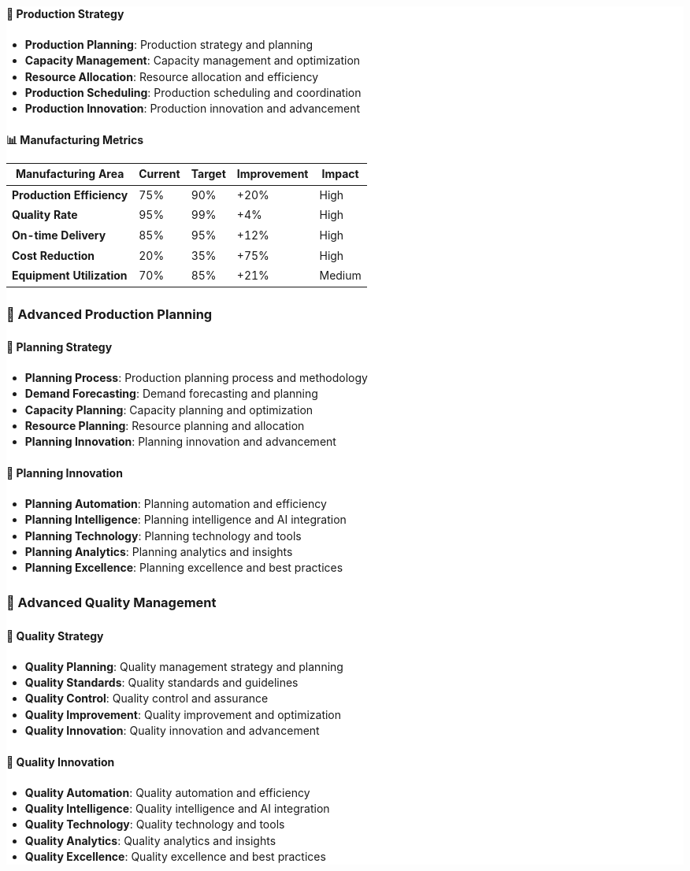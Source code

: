 
#### **🎯 Production Strategy**
- **Production Planning**: Production strategy and planning
- **Capacity Management**: Capacity management and optimization
- **Resource Allocation**: Resource allocation and efficiency
- **Production Scheduling**: Production scheduling and coordination
- **Production Innovation**: Production innovation and advancement


#### **📊 Manufacturing Metrics**
| Manufacturing Area | Current | Target | Improvement | Impact |
|-------------------|---------|--------|-------------|--------|
| **Production Efficiency** | 75% | 90% | +20% | High |
| **Quality Rate** | 95% | 99% | +4% | High |
| **On-time Delivery** | 85% | 95% | +12% | High |
| **Cost Reduction** | 20% | 35% | +75% | High |
| **Equipment Utilization** | 70% | 85% | +21% | Medium |


### **🎯 Advanced Production Planning**


#### **🎯 Planning Strategy**
- **Planning Process**: Production planning process and methodology
- **Demand Forecasting**: Demand forecasting and planning
- **Capacity Planning**: Capacity planning and optimization
- **Resource Planning**: Resource planning and allocation
- **Planning Innovation**: Planning innovation and advancement


#### **🎯 Planning Innovation**
- **Planning Automation**: Planning automation and efficiency
- **Planning Intelligence**: Planning intelligence and AI integration
- **Planning Technology**: Planning technology and tools
- **Planning Analytics**: Planning analytics and insights
- **Planning Excellence**: Planning excellence and best practices


### **🎯 Advanced Quality Management**


#### **🎯 Quality Strategy**
- **Quality Planning**: Quality management strategy and planning
- **Quality Standards**: Quality standards and guidelines
- **Quality Control**: Quality control and assurance
- **Quality Improvement**: Quality improvement and optimization
- **Quality Innovation**: Quality innovation and advancement


#### **🎯 Quality Innovation**
- **Quality Automation**: Quality automation and efficiency
- **Quality Intelligence**: Quality intelligence and AI integration
- **Quality Technology**: Quality technology and tools
- **Quality Analytics**: Quality analytics and insights
- **Quality Excellence**: Quality excellence and best practices
